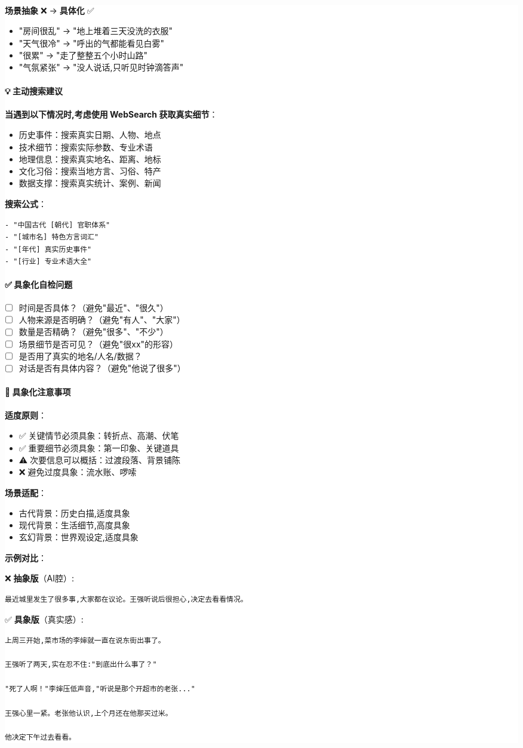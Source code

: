 **场景抽象** ❌ → **具体化** ✅
- "房间很乱" → "地上堆着三天没洗的衣服"
- "天气很冷" → "呼出的气都能看见白雾"
- "很累" → "走了整整五个小时山路"
- "气氛紧张" → "没人说话,只听见时钟滴答声"

#### 💡 主动搜索建议

**当遇到以下情况时,考虑使用 WebSearch 获取真实细节**：
- 历史事件：搜索真实日期、人物、地点
- 技术细节：搜索实际参数、专业术语
- 地理信息：搜索真实地名、距离、地标
- 文化习俗：搜索当地方言、习俗、特产
- 数据支撑：搜索真实统计、案例、新闻

**搜索公式**：
```
- "中国古代 [朝代] 官职体系"
- "[城市名] 特色方言词汇"
- "[年代] 真实历史事件"
- "[行业] 专业术语大全"
```

#### ✅ 具象化自检问题

- [ ] 时间是否具体？（避免"最近"、"很久"）
- [ ] 人物来源是否明确？（避免"有人"、"大家"）
- [ ] 数量是否精确？（避免"很多"、"不少"）
- [ ] 场景细节是否可见？（避免"很xx"的形容）
- [ ] 是否用了真实的地名/人名/数据？
- [ ] 对话是否有具体内容？（避免"他说了很多"）

#### 📌 具象化注意事项

**适度原则**：
- ✅ 关键情节必须具象：转折点、高潮、伏笔
- ✅ 重要细节必须具象：第一印象、关键道具
- ⚠️ 次要信息可以概括：过渡段落、背景铺陈
- ❌ 避免过度具象：流水账、啰嗦

**场景适配**：
- 古代背景：历史白描,适度具象
- 现代背景：生活细节,高度具象
- 玄幻背景：世界观设定,适度具象

**示例对比**：

❌ **抽象版**（AI腔）:
```
最近城里发生了很多事,大家都在议论。王强听说后很担心,决定去看看情况。
```

✅ **具象版**（真实感）:
```
上周三开始,菜市场的李婶就一直在说东街出事了。

王强听了两天,实在忍不住:"到底出什么事了？"

"死了人啊！"李婶压低声音,"听说是那个开超市的老张..."

王强心里一紧。老张他认识,上个月还在他那买过米。

他决定下午过去看看。
```
